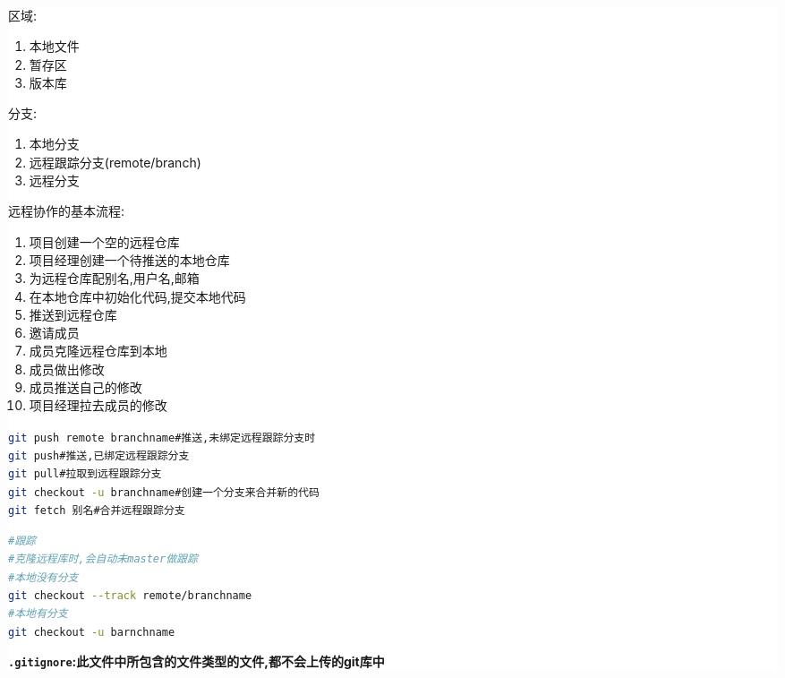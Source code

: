 区域:

1. 本地文件
2. 暂存区
3. 版本库

分支:

1. 本地分支
2. 远程跟踪分支(remote/branch)
3. 远程分支

远程协作的基本流程:

1. 项目创建一个空的远程仓库
2. 项目经理创建一个待推送的本地仓库
3. 为远程仓库配别名,用户名,邮箱
4. 在本地仓库中初始化代码,提交本地代码
5. 推送到远程仓库
6. 邀请成员
7. 成员克隆远程仓库到本地
8. 成员做出修改
9. 成员推送自己的修改
10. 项目经理拉去成员的修改

```bash
git push remote branchname#推送,未绑定远程跟踪分支时
git push#推送,已绑定远程跟踪分支
git pull#拉取到远程跟踪分支
git checkout -u branchname#创建一个分支来合并新的代码
git fetch 别名#合并远程跟踪分支
```

```bash
#跟踪
#克隆远程库时,会自动未master做跟踪
#本地没有分支
git checkout --track remote/branchname
#本地有分支
git checkout -u barnchname
```

**`.gitignore`:此文件中所包含的文件类型的文件,都不会上传的git库中**